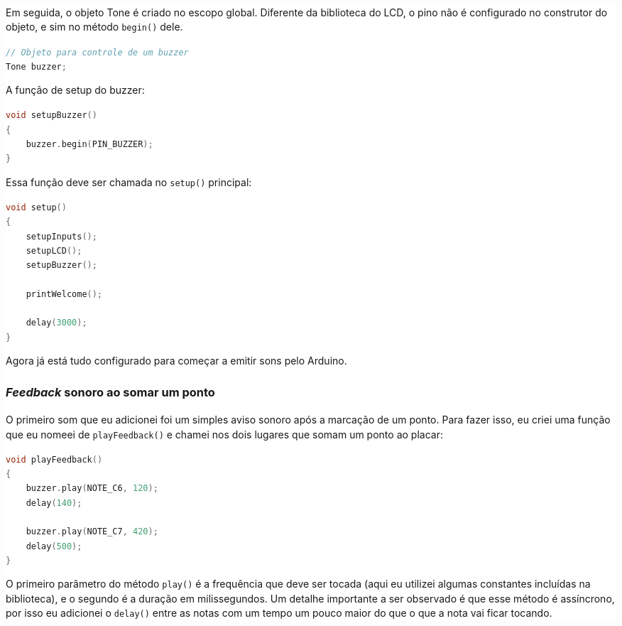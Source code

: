 Em seguida, o objeto Tone é criado no escopo global. Diferente da biblioteca do
LCD, o pino não é configurado no construtor do objeto, e sim no método `begin()`
dele.

```c
// Objeto para controle de um buzzer
Tone buzzer;
```

A função de setup do buzzer:

```c
void setupBuzzer()
{
    buzzer.begin(PIN_BUZZER);
}
```

Essa função deve ser chamada no `setup()` principal:

```c
void setup()
{
    setupInputs();
    setupLCD();
    setupBuzzer();

    printWelcome();

    delay(3000);
}
```

Agora já está tudo configurado para começar a emitir sons pelo Arduino.

### _Feedback_ sonoro ao somar um ponto

O primeiro som que eu adicionei foi um simples aviso sonoro após a marcação de
um ponto. Para fazer isso, eu criei uma função que eu nomeei de `playFeedback()`
e chamei nos dois lugares que somam um ponto ao placar:

```c
void playFeedback()
{
    buzzer.play(NOTE_C6, 120);
    delay(140);

    buzzer.play(NOTE_C7, 420);
    delay(500);
}
```

O primeiro parâmetro do método `play()` é a frequência que deve ser tocada (aqui
eu utilizei algumas constantes incluídas na biblioteca), e o segundo é a duração
em milissegundos. Um detalhe importante a ser observado é que esse método é
assíncrono, por isso eu adicionei o `delay()` entre as notas com um tempo um
pouco maior do que o que a nota vai ficar tocando.
